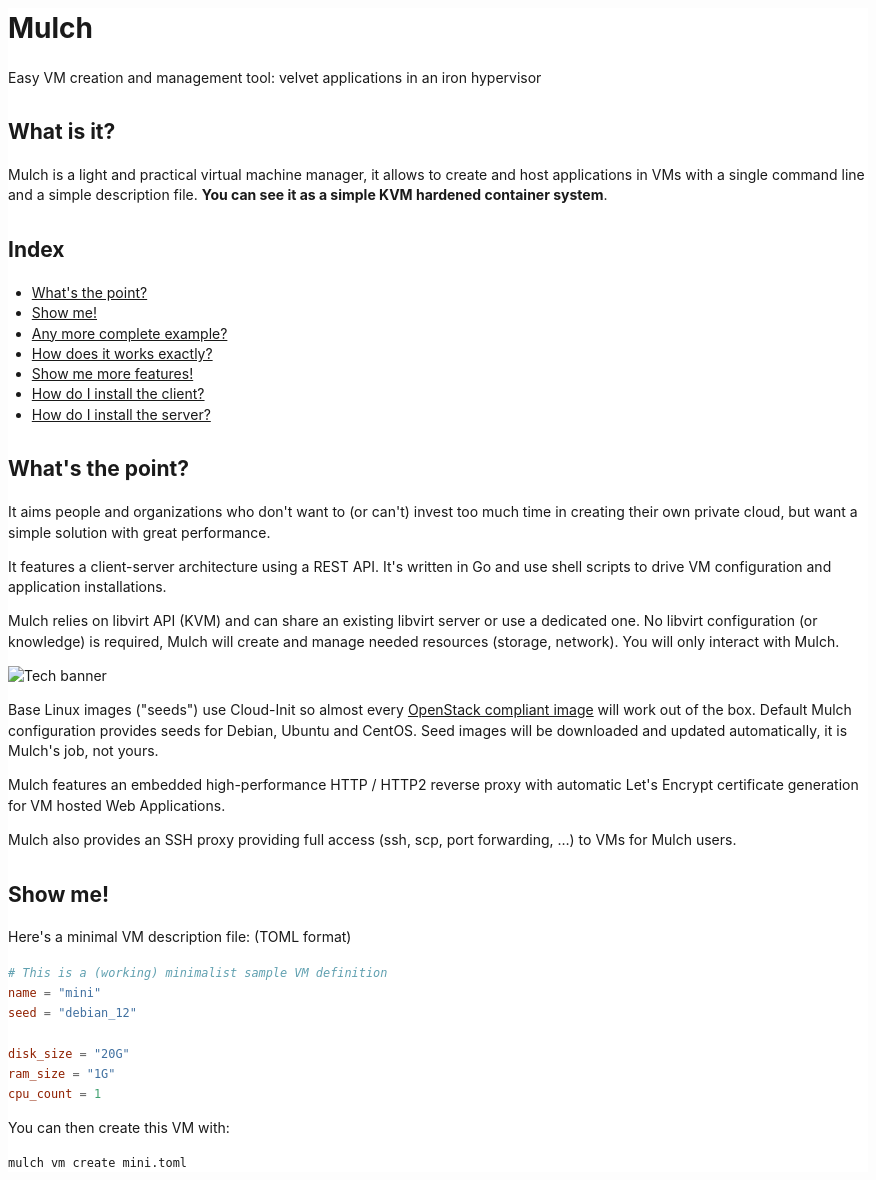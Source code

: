 # Mulch
Easy VM creation and management tool: velvet applications in an iron hypervisor

What is it?
---
Mulch is a light and practical virtual machine manager, it allows to create and host applications in VMs with
a single command line and a simple description file. **You can see it as a simple KVM hardened container system**.

Index
---
 - [What's the point?](#whats-the-point)
 - [Show me!](#show-me)
 - [Any more complete example?](#any-more-complete-example)
 - [How does it works exactly?](#how-does-it-works-exactly)
 - [Show me more features!](#show-me-more-features)
 - [How do I install the client?](#how-do-i-install-the-client)
 - [How do I install the server?](#how-do-i-install-the-server-mulchd-and-mulch-proxy)

What's the point?
---
It aims people and organizations who don't want to (or can't) invest too much time in creating their own
private cloud, but want a simple solution with great performance.

It features a client-server architecture using a REST API. It's written in Go and use shell scripts to drive VM
configuration and application installations.

Mulch relies on libvirt API (KVM) and can share an existing libvirt server or use a dedicated one. No libvirt
configuration (or knowledge) is required, Mulch will create and manage needed resources (storage, network).
You will only interact with Mulch.

![Tech banner](https://raw.github.com/OnitiFR/mulch/master/doc/images/tech-banner.png)

Base Linux images ("seeds") use Cloud-Init so almost every [OpenStack compliant image](https://docs.openstack.org/image-guide/obtain-images.html) will work out of the box. Default Mulch
configuration provides seeds for Debian, Ubuntu and CentOS. Seed images will be downloaded and updated
automatically, it is Mulch's job, not yours.

Mulch features an embedded high-performance HTTP / HTTP2 reverse proxy with automatic Let's Encrypt certificate
generation for VM hosted Web Applications.

Mulch also provides an SSH proxy providing full access (ssh, scp, port forwarding, …) to VMs for Mulch users.

Show me!
---
Here's a minimal VM description file: (TOML format)
```toml
# This is a (working) minimalist sample VM definition
name = "mini"
seed = "debian_12"

disk_size = "20G"
ram_size = "1G"
cpu_count = 1
```
You can then create this VM with:
```sh
mulch vm create mini.toml
```